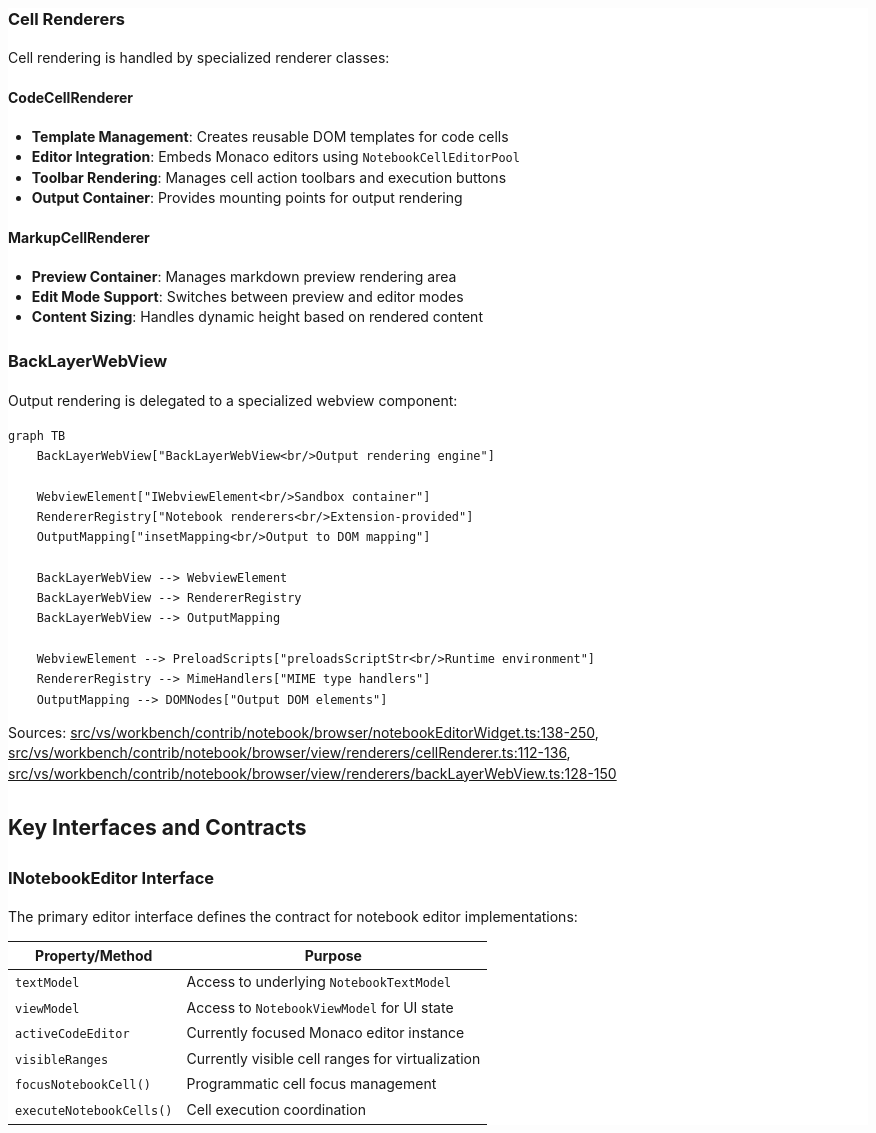 ### Cell Renderers

Cell rendering is handled by specialized renderer classes:

#### CodeCellRenderer
- **Template Management**: Creates reusable DOM templates for code cells
- **Editor Integration**: Embeds Monaco editors using `NotebookCellEditorPool`
- **Toolbar Rendering**: Manages cell action toolbars and execution buttons
- **Output Container**: Provides mounting points for output rendering

#### MarkupCellRenderer
- **Preview Container**: Manages markdown preview rendering area
- **Edit Mode Support**: Switches between preview and editor modes
- **Content Sizing**: Handles dynamic height based on rendered content

### BackLayerWebView

Output rendering is delegated to a specialized webview component:

```mermaid
graph TB
    BackLayerWebView["BackLayerWebView<br/>Output rendering engine"]
    
    WebviewElement["IWebviewElement<br/>Sandbox container"]
    RendererRegistry["Notebook renderers<br/>Extension-provided"]
    OutputMapping["insetMapping<br/>Output to DOM mapping"]
    
    BackLayerWebView --> WebviewElement
    BackLayerWebView --> RendererRegistry
    BackLayerWebView --> OutputMapping
    
    WebviewElement --> PreloadScripts["preloadsScriptStr<br/>Runtime environment"]
    RendererRegistry --> MimeHandlers["MIME type handlers"]
    OutputMapping --> DOMNodes["Output DOM elements"]
```

Sources: [src/vs/workbench/contrib/notebook/browser/notebookEditorWidget.ts:138-250](), [src/vs/workbench/contrib/notebook/browser/view/renderers/cellRenderer.ts:112-136](), [src/vs/workbench/contrib/notebook/browser/view/renderers/backLayerWebView.ts:128-150]()

## Key Interfaces and Contracts

### INotebookEditor Interface

The primary editor interface defines the contract for notebook editor implementations:

| Property/Method | Purpose |
|----------------|---------|
| `textModel` | Access to underlying `NotebookTextModel` |
| `viewModel` | Access to `NotebookViewModel` for UI state |
| `activeCodeEditor` | Currently focused Monaco editor instance |
| `visibleRanges` | Currently visible cell ranges for virtualization |
| `focusNotebookCell()` | Programmatic cell focus management |
| `executeNotebookCells()` | Cell execution coordination |
